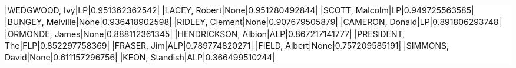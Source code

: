 |WEDGWOOD, Ivy|LP|0.951362362542|
|LACEY, Robert|None|0.951280492844|
|SCOTT, Malcolm|LP|0.949725563585|
|BUNGEY, Melville|None|0.936418902598|
|RIDLEY, Clement|None|0.907679505879|
|CAMERON, Donald|LP|0.891806293748|
|ORMONDE, James|None|0.888112361345|
|HENDRICKSON, Albion|ALP|0.867217141777|
|PRESIDENT, The|FLP|0.852297758369|
|FRASER, Jim|ALP|0.789774820271|
|FIELD, Albert|None|0.757209585191|
|SIMMONS, David|None|0.611157296756|
|KEON, Standish|ALP|0.366499510244|
